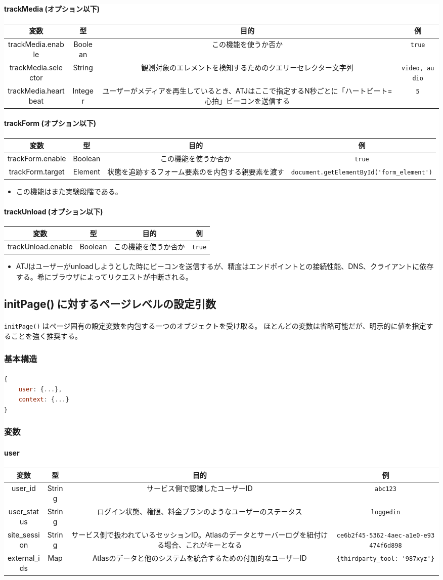 #### trackMedia (オプション以下)

|変数|型|目的|例|
|:----:|:----:|:----:|:----:|
|trackMedia.enable|Boolean|この機能を使うか否か|`true`|
|trackMedia.selector|String|観測対象のエレメントを検知するためのクエリーセレクター文字列|`video, audio`|
|trackMedia.heartbeat|Integer|ユーザーがメディアを再生しているとき、ATJはここで指定するN秒ごとに「ハートビート=心拍」ビーコンを送信する|`5`|

#### trackForm (オプション以下)

|変数|型|目的|例|
|:----:|:----:|:----:|:----:|
|trackForm.enable|Boolean|この機能を使うか否か|`true`|
|trackForm.target|Element|状態を追跡するフォーム要素のを内包する親要素を渡す|`document.getElementById('form_element')`|

- この機能はまた実験段階である。

#### trackUnload (オプション以下)

|変数|型|目的|例|
|:----:|:----:|:----:|:----:|
|trackUnload.enable|Boolean|この機能を使うか否か|`true`|

- ATJはユーザーがunloadしようとした時にビーコンを送信するが、精度はエンドポイントとの接続性能、DNS、クライアントに依存する。希にブラウザによってリクエストが中断される。

## initPage() に対するページレベルの設定引数

`initPage()` はページ固有の設定変数を内包する一つのオブジェクトを受け取る。
ほとんどの変数は省略可能だが、明示的に値を指定することを強く推奨する。

### 基本構造

```javascript
{
    user: {...},
    context: {...}
}
```

### 変数

#### user

|変数|型|目的|例|
|:----:|:----:|:----:|:----:|
|user_id|String|サービス側で認識したユーザーID|`abc123`|
|user_status|String|ログイン状態、権限、料金プランのようなユーザーのステータス|`loggedin`|
|site_session|String|サービス側で扱われているセッションID。Atlasのデータとサーバーログを紐付ける場合、これがキーとなる|`ce6b2f45-5362-4aec-a1e0-e93474f6d898`|
|external_ids|Map|Atlasのデータと他のシステムを統合するための付加的なユーザーID|`{thirdparty_tool: '987xyz'}`|
